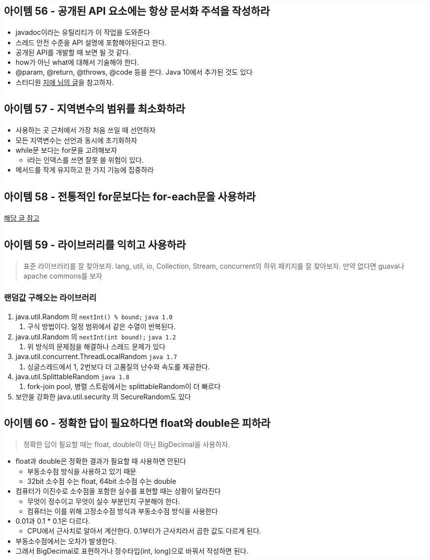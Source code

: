 ## 아이템 56 - 공개된 API 요소에는 항상 문서화 주석을 작성하라

- javadoc이라는 유틸리티가 이 작업을 도와준다
- 스레드 안전 수준을 API 설명에 포함해야된다고 한다.
- 공개된 API를 개발할 때 보면 될 것 같다.
- how가 아닌 what에 대해서 기술해야 한다.
- @param, @return, @throws, @code 등을 쓴다. Java 10에서 추가된 것도 있다
- 스터디원 [지애 님의 글](https://github.com/jiaekim123/book-effective-java/blob/6f7577d140d109196fb90772bad42bdc8880692a/8%EC%9E%A5/56_%EA%B3%B5%EA%B0%9C%20API%20%EC%9A%94%EC%86%8C%EC%97%90%EB%8A%94%20%ED%95%AD%EC%83%81%20%EB%AC%B8%EC%84%9C%ED%99%94%20%EC%A3%BC%EC%84%9D%EC%9D%84%20%EC%9E%91%EC%84%B1%ED%95%98%EB%9D%BC_%EA%B9%80%EC%A7%80%EC%95%A0.md)을 참고하자.

## 아이템 57 - 지역변수의 범위를 최소화하라

- 사용하는 곳 근처에서 가장 처음 쓰일 때 선언하자
- 모든 지역변수는 선언과 동시에 초기화하자
- while문 보다는 for문을 고려해보자
    - i라는 인덱스를 쓰면 잘못 쓸 위험이 있다.
- 메서드를 작게 유지하고 한 가지 기능에 집중하라

## 아이템 58 - 전통적인 for문보다는 for-each문을 사용하라

[해당 글 참고](https://aegis1920.github.io/wiki/effective-java-item-58.html)

## 아이템 59 - 라이브러리를 익히고 사용하라

> 표준 라이브러리를 잘 찾아보자. lang, util, io, Collection, Stream, concurrent의 하위 패키지를 잘 찾아보자. 만약 없다면 guava나 apache commons를 보자

### 랜덤값 구해오는 라이브러리

1. java.util.Random 의 `nextInt() % bound;` `java 1.0`
    1. 구식 방법이다. 일정 범위에서 같은 수열이 반복된다.
2. java.util.Random 의 `nextInt(int bound);` `java 1.2`
    1. 위 방식의 문제점을 해결하나 스레드 문제가 있다
3. java.util.concurrent.ThreadLocalRandom `java 1.7`
    1. 싱글스레드에서 1, 2번보다 더 고품질의 난수와 속도를 제공한다.
4. java.util.SplittableRandom `java 1.8`
    1. fork-join pool, 병렬 스트림에서는 splittableRandom이 더 빠르다
5. 보안을 강화한 java.util.security 의 SecureRandom도 있다

## 아이템 60 - 정확한 답이 필요하다면 float와 double은 피하라

> 정확한 답이 필요할 때는 float, double이 아닌 BigDecimal을 사용하자.

- float과 double은 정확한 결과가 필요할 때 사용하면 안된다
    - 부동소수점 방식을 사용하고 있기 때문
    - 32bit 소수점 수는 float, 64bit 소수점 수는 double
- 컴퓨터가 이진수로 소수점을 포함한 실수를 표현할 때는 상황이 달라진다
    - 무엇이 정수이고 무엇이 실수 부분인지 구분해야 한다.
    - 컴퓨터는 이를 위해 고정소수점 방식과 부동소수점 방식을 사용한다
- 0.01과 0.1 * 0.1은 다르다.
    - CPU에서 근사치로 알아서 계산한다. 0.1부터가 근사치라서 곱한 값도 다르게 된다.
- 부동소수점에서는 오차가 발생한다.
- 그래서 BigDecimal로 표현하거나 정수타입(int, long)으로 바꿔서 작성하면 된다.
